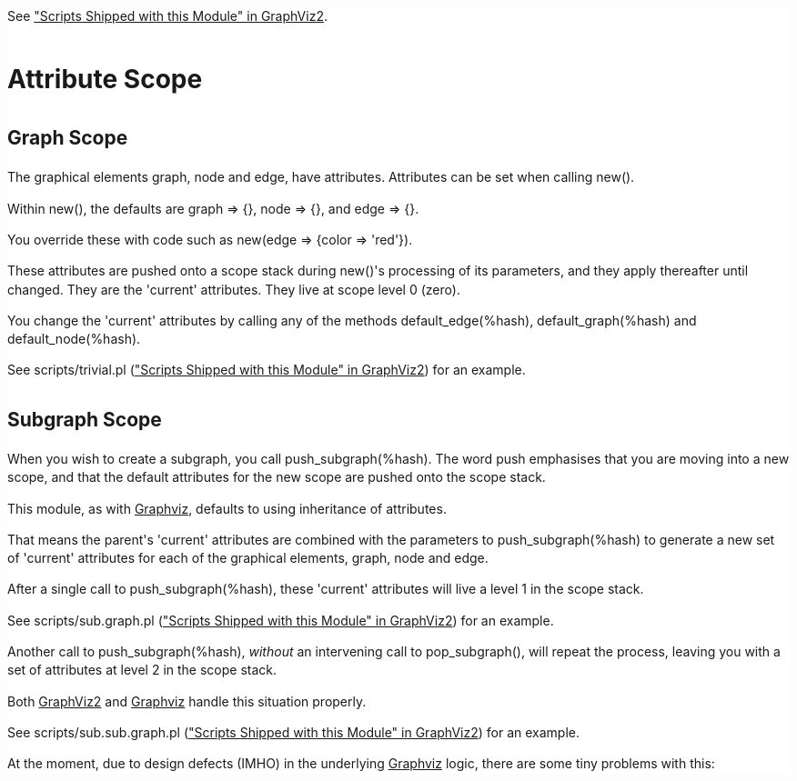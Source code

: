 See ["Scripts Shipped with this Module" in GraphViz2](https://metacpan.org/pod/GraphViz2#Scripts-Shipped-with-this-Module).

# Attribute Scope

## Graph Scope

The graphical elements graph, node and edge, have attributes. Attributes can be set when calling new().

Within new(), the defaults are graph => {}, node => {}, and edge => {}.

You override these with code such as new(edge => {color => 'red'}).

These attributes are pushed onto a scope stack during new()'s processing of its parameters, and they apply thereafter until changed.
They are the 'current' attributes. They live at scope level 0 (zero).

You change the 'current' attributes by calling any of the methods default\_edge(%hash), default\_graph(%hash) and default\_node(%hash).

See scripts/trivial.pl (["Scripts Shipped with this Module" in GraphViz2](https://metacpan.org/pod/GraphViz2#Scripts-Shipped-with-this-Module)) for an example.

## Subgraph Scope

When you wish to create a subgraph, you call push\_subgraph(%hash). The word push emphasises that you are moving into a new scope,
and that the default attributes for the new scope are pushed onto the scope stack.

This module, as with [Graphviz](http://www.graphviz.org/), defaults to using inheritance of attributes.

That means the parent's 'current' attributes are combined with the parameters to push\_subgraph(%hash) to generate a new set of 'current'
attributes for each of the graphical elements, graph, node and edge.

After a single call to push\_subgraph(%hash), these 'current' attributes will live a level 1 in the scope stack.

See scripts/sub.graph.pl (["Scripts Shipped with this Module" in GraphViz2](https://metacpan.org/pod/GraphViz2#Scripts-Shipped-with-this-Module)) for an example.

Another call to push\_subgraph(%hash), _without_ an intervening call to pop\_subgraph(), will repeat the process, leaving you with
a set of attributes at level 2 in the scope stack.

Both [GraphViz2](https://metacpan.org/pod/GraphViz2) and [Graphviz](http://www.graphviz.org/) handle this situation properly.

See scripts/sub.sub.graph.pl (["Scripts Shipped with this Module" in GraphViz2](https://metacpan.org/pod/GraphViz2#Scripts-Shipped-with-this-Module)) for an example.

At the moment, due to design defects (IMHO) in the underlying [Graphviz](http://www.graphviz.org/) logic, there are some tiny problems with this:
